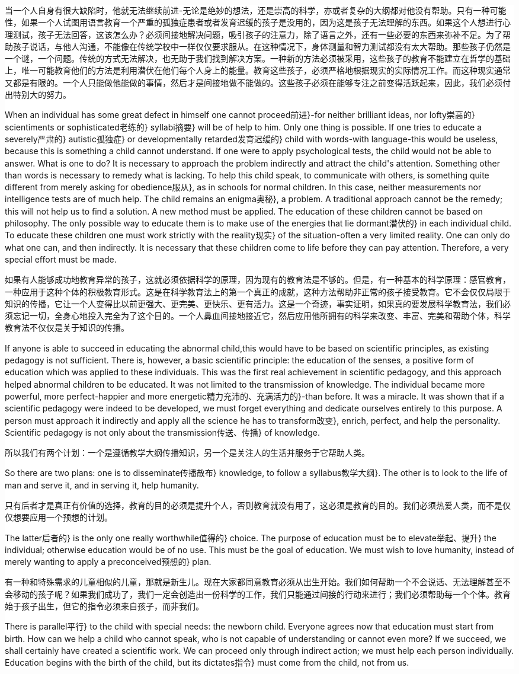 当一个人自身有很大缺陷时，他就无法继续前进-无论是绝妙的想法，还是崇高的科学，亦或者复杂的大纲都对他没有帮助。只有一种可能性，如果一个人试图用语言教育一个严重的孤独症患者或者发育迟缓的孩子是没用的，因为这是孩子无法理解的东西。如果这个人想进行心理测试，孩子无法回答，这该怎么办？必须间接地解决问题，吸引孩子的注意力，除了语言之外，还有一些必要的东西来弥补不足。为了帮助孩子说话，与他人沟通，不能像在传统学校中一样仅仅要求服从。在这种情况下，身体测量和智力测试都没有太大帮助。那些孩子仍然是一个谜，一个问题。传统的方式无法解决，也无助于我们找到解决方案。一种新的方法必须被采用，这些孩子的教育不能建立在哲学的基础上，唯一可能教育他们的方法是利用潜伏在他们每个人身上的能量。教育这些孩子，必须严格地根据现实的实际情况工作。而这种现实通常又都是有限的。一个人只能做他能做的事情，然后才是间接地做不能做的。这些孩子必须在能够专注之前变得活跃起来，因此，我们必须付出特别大的努力。

When an individual has some great defect in himself one cannot proceed前进}-for neither brilliant ideas, nor lofty崇高的} scientiments or sophisticated老练的} syllabi摘要} will be of help to him. Only one thing is possible. If one tries to educate a severely严肃的} autistic孤独症} or developmentally retarded发育迟缓的} child with words-with language-this would be useless, because this is something a child cannot understand. If one were to apply psychological tests, the child would not be able to answer. What is one to do? It is necessary to approach the problem indirectly and attract the child's attention. Something other than words is necessary to remedy what is lacking. To help this child speak, to communicate with others, is something quite different from merely asking for obedience服从}, as in schools for normal children. In this case, neither measurements nor intelligence tests are of much help. The child remains an enigma奥秘}, a problem. A traditional approach cannot be the remedy; this will not help us to find a solution. A new method must be applied. The education of these children cannot be based on philosophy. The only possible way to educate them is to make use of the energies that lie dormant潜伏的} in each individual child. To educate these children one must work strictly with the reality现实} of the situation-often a very limited reality. One can only do what one can, and then indirectly. It is necessary that these children come to life before they can pay attention. Therefore, a very special effort must be made.

如果有人能够成功地教育异常的孩子，这就必须依据科学的原理，因为现有的教育法是不够的。但是，有一种基本的科学原理：感官教育，一种应用于这种个体的积极教育形式。这是在科学教育法上的第一个真正的成就，这种方法帮助非正常的孩子接受教育。它不会仅仅局限于知识的传播，它让一个人变得比以前更强大、更完美、更快乐、更有活力。这是一个奇迹，事实证明，如果真的要发展科学教育法，我们必须忘记一切，全身心地投入完全为了这个目的。一个人鼻血间接地接近它，然后应用他所拥有的科学来改变、丰富、完美和帮助个体，科学教育法不仅仅是关于知识的传播。

If anyone is able to succeed in educating the abnormal child,this would have to be based on scientific principles, as existing pedagogy is not sufficient. There is, however, a basic scientific principle: the education of the senses, a positive form of education which was applied to these individuals. This was the first real achievement in scientific pedagogy, and this approach helped abnormal children to be educated. It was not limited to the transmission of knowledge. The individual became more powerful, more perfect-happier and more energetic精力充沛的、充满活力的}-than before. It was a miracle. It was shown that if a scientific pedagogy were indeed to be developed, we must forget everything and dedicate ourselves entirely to this purpose. A person must approach it indirectly and apply all the science he has to transform改变}, enrich, perfect, and help the personality. Scientific pedagogy is not only about the transmission传送、传播} of knowledge.

所以我们有两个计划：一个是遵循教学大纲传播知识，另一个是关注人的生活并服务于它帮助人类。

So there are two plans: one is to disseminate传播散布} knowledge, to follow a syllabus教学大纲}. The other is to look to the life of man and serve it, and in serving it, help humanity.

只有后者才是真正有价值的选择，教育的目的必须是提升个人，否则教育就没有用了，这必须是教育的目的。我们必须热爱人类，而不是仅仅想要应用一个预想的计划。

The latter后者的} is the only one really worthwhile值得的} choice. The purpose of education must be to elevate举起、提升} the individual; otherwise education would be of no use. This must be the goal of education. We must wish to love humanity, instead of merely wanting to apply a preconceived预想的} plan.

有一种和特殊需求的儿童相似的儿童，那就是新生儿。现在大家都同意教育必须从出生开始。我们如何帮助一个不会说话、无法理解甚至不会移动的孩子呢？如果我们成功了，我们一定会创造出一份科学的工作，我们只能通过间接的行动来进行；我们必须帮助每一个个体。教育始于孩子出生，但它的指令必须来自孩子，而非我们。

There is parallel平行} to the child with special needs: the newborn child. Everyone agrees now that education must start from birth. How can we help a child who cannot speak, who is not capable of understanding or cannot even more? If we succeed, we shall certainly have created a scientific work. We can proceed only through indirect action; we must help each person individually. Education begins with the birth of the child, but its dictates指令} must come from the child, not from us.
